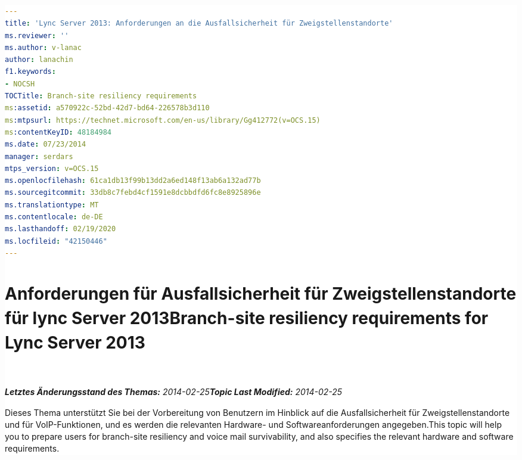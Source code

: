 ```yaml
---
title: 'Lync Server 2013: Anforderungen an die Ausfallsicherheit für Zweigstellenstandorte'
ms.reviewer: ''
ms.author: v-lanac
author: lanachin
f1.keywords:
- NOCSH
TOCTitle: Branch-site resiliency requirements
ms:assetid: a570922c-52bd-42d7-bd64-226578b3d110
ms:mtpsurl: https://technet.microsoft.com/en-us/library/Gg412772(v=OCS.15)
ms:contentKeyID: 48184984
ms.date: 07/23/2014
manager: serdars
mtps_version: v=OCS.15
ms.openlocfilehash: 61ca1db13f99b13dd2a6ed148f13ab6a132ad77b
ms.sourcegitcommit: 33db8c7febd4cf1591e8dcbbdfd6fc8e8925896e
ms.translationtype: MT
ms.contentlocale: de-DE
ms.lasthandoff: 02/19/2020
ms.locfileid: "42150446"
---
```

<div data-xmlns="http://www.w3.org/1999/xhtml">

<div class="topic" data-xmlns="http://www.w3.org/1999/xhtml" data-msxsl="urn:schemas-microsoft-com:xslt" data-cs="http://msdn.microsoft.com/">

<div data-asp="https://msdn2.microsoft.com/asp">

# <a name="branch-site-resiliency-requirements-for-lync-server-2013"></a><span data-ttu-id="3d5b1-102">Anforderungen für Ausfallsicherheit für Zweigstellenstandorte für lync Server 2013</span><span class="sxs-lookup"><span data-stu-id="3d5b1-102">Branch-site resiliency requirements for Lync Server 2013</span></span>

</div>

<div id="mainSection">

<div id="mainBody">

<span> </span>

<span data-ttu-id="3d5b1-103">_**Letztes Änderungsstand des Themas:** 2014-02-25_</span><span class="sxs-lookup"><span data-stu-id="3d5b1-103">_**Topic Last Modified:** 2014-02-25_</span></span>

<span data-ttu-id="3d5b1-104">Dieses Thema unterstützt Sie bei der Vorbereitung von Benutzern im Hinblick auf die Ausfallsicherheit für Zweigstellenstandorte und für VoIP-Funktionen, und es werden die relevanten Hardware- und Softwareanforderungen angegeben.</span><span class="sxs-lookup"><span data-stu-id="3d5b1-104">This topic will help you to prepare users for branch-site resiliency and voice mail survivability, and also specifies the relevant hardware and software requirements.</span></span>

